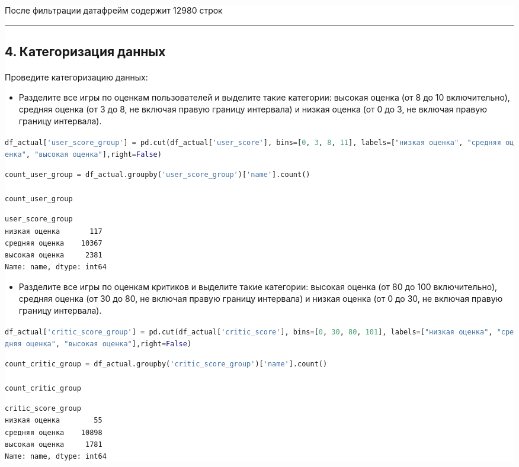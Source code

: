 
После фильтрации датафрейм содержит 12980 строк

---

## 4. Категоризация данных
    
Проведите категоризацию данных:
- Разделите все игры по оценкам пользователей и выделите такие категории: высокая оценка (от 8 до 10 включительно), средняя оценка (от 3 до 8, не включая правую границу интервала) и низкая оценка (от 0 до 3, не включая правую границу интервала).


```python
df_actual['user_score_group'] = pd.cut(df_actual['user_score'], bins=[0, 3, 8, 11], labels=["низкая оценка", "средняя оценка", "высокая оценка"],right=False)
```


```python
count_user_group = df_actual.groupby('user_score_group')['name'].count()

count_user_group
```




    user_score_group
    низкая оценка       117
    средняя оценка    10367
    высокая оценка     2381
    Name: name, dtype: int64



- Разделите все игры по оценкам критиков и выделите такие категории: высокая оценка (от 80 до 100 включительно), средняя оценка (от 30 до 80, не включая правую границу интервала) и низкая оценка (от 0 до 30, не включая правую границу интервала).


```python
df_actual['critic_score_group'] = pd.cut(df_actual['critic_score'], bins=[0, 30, 80, 101], labels=["низкая оценка", "средняя оценка", "высокая оценка"],right=False)
```


```python
count_critic_group = df_actual.groupby('critic_score_group')['name'].count()

count_critic_group
```




    critic_score_group
    низкая оценка        55
    средняя оценка    10898
    высокая оценка     1781
    Name: name, dtype: int64
